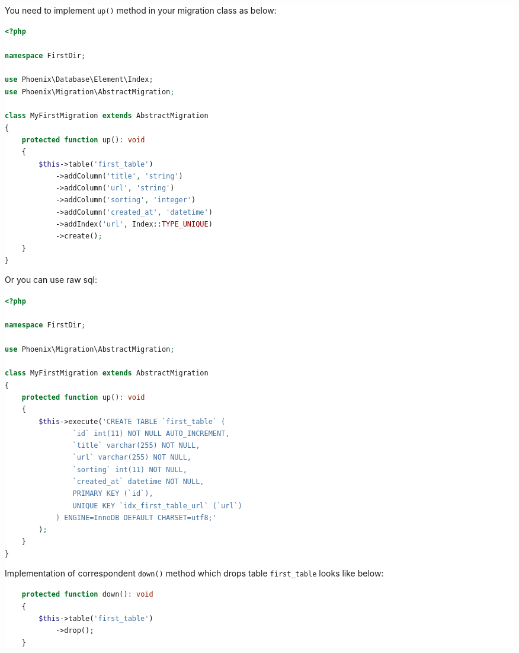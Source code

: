 You need to implement `up()` method in your migration class as below:
```php
<?php

namespace FirstDir;

use Phoenix\Database\Element\Index;
use Phoenix\Migration\AbstractMigration;

class MyFirstMigration extends AbstractMigration
{
    protected function up(): void
    {
        $this->table('first_table')
            ->addColumn('title', 'string')
            ->addColumn('url', 'string')
            ->addColumn('sorting', 'integer')
            ->addColumn('created_at', 'datetime')
            ->addIndex('url', Index::TYPE_UNIQUE)
            ->create();
    }
}
```

Or you can use raw sql:
```php
<?php

namespace FirstDir;

use Phoenix\Migration\AbstractMigration;

class MyFirstMigration extends AbstractMigration
{
    protected function up(): void
    {
        $this->execute('CREATE TABLE `first_table` (
                `id` int(11) NOT NULL AUTO_INCREMENT,
                `title` varchar(255) NOT NULL,
                `url` varchar(255) NOT NULL,
                `sorting` int(11) NOT NULL,
                `created_at` datetime NOT NULL,
                PRIMARY KEY (`id`),
                UNIQUE KEY `idx_first_table_url` (`url`)
            ) ENGINE=InnoDB DEFAULT CHARSET=utf8;'
        );
    }
}
```

Implementation of correspondent `down()` method which drops table `first_table` looks like below:
```php
    protected function down(): void
    {
        $this->table('first_table')
            ->drop();
    }
```
